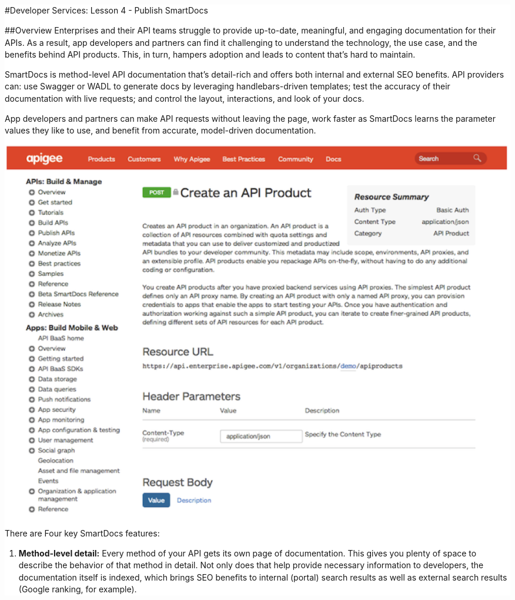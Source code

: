 #Developer Services: Lesson 4 - Publish SmartDocs

##Overview
Enterprises and their API teams struggle to provide up-to-date, meaningful, and engaging documentation for their APIs. As a result, app developers and partners can find it challenging to understand the technology, the use case, and the benefits behind API products. This, in turn, hampers adoption and leads to content that’s hard to maintain.  

SmartDocs is method-level API documentation that’s detail-rich and offers both internal and external SEO benefits. API providers can: use Swagger or WADL to generate docs by leveraging handlebars-driven templates; test the accuracy of their documentation with live requests; and control the layout, interactions, and look of your docs.

App developers and partners can make API requests without leaving the page, work faster as SmartDocs learns the parameter values they like to use, and benefit from accurate, model-driven documentation.

![1_smartdocs_example](./images/1_smartdocs_example.png) 

There are Four key SmartDocs features:

1. **Method-level detail:** Every method of your API gets its own page of documentation. This gives you plenty of space to describe the behavior of that method in detail. Not only does that help provide necessary information to developers, the documentation itself is indexed, which brings SEO benefits to internal (portal) search results as well as external search results (Google ranking, for example).